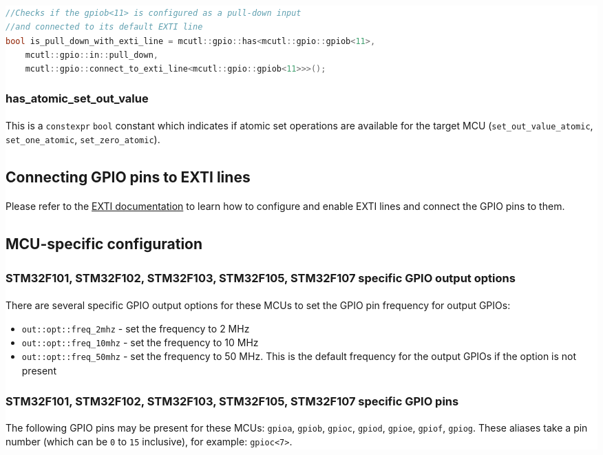 ```cpp
//Checks if the gpiob<11> is configured as a pull-down input
//and connected to its default EXTI line
bool is_pull_down_with_exti_line = mcutl::gpio::has<mcutl::gpio::gpiob<11>,
	mcutl::gpio::in::pull_down,
	mcutl::gpio::connect_to_exti_line<mcutl::gpio::gpiob<11>>>();
```

### has_atomic_set_out_value
This is a `constexpr` `bool` constant which indicates if atomic set operations are available for the target MCU (`set_out_value_atomic`, `set_one_atomic`, `set_zero_atomic`).

## Connecting GPIO pins to EXTI lines
Please refer to the [EXTI documentation](exti.md) to learn how to configure and enable EXTI lines and connect the GPIO pins to them.

## MCU-specific configuration

### STM32F101, STM32F102, STM32F103, STM32F105, STM32F107 specific GPIO output options
There are several specific GPIO output options for these MCUs to set the GPIO pin frequency for output GPIOs:
* `out::opt::freq_2mhz` - set the frequency to 2 MHz
* `out::opt::freq_10mhz` - set the frequency to 10 MHz
* `out::opt::freq_50mhz` - set the frequency to 50 MHz. This is the default frequency for the output GPIOs if the option is not present

### STM32F101, STM32F102, STM32F103, STM32F105, STM32F107 specific GPIO pins
The following GPIO pins may be present for these MCUs: `gpioa`, `gpiob`, `gpioc`, `gpiod`, `gpioe`, `gpiof`, `gpiog`. These aliases take a pin number (which can be `0` to `15` inclusive), for example: `gpioc<7>`.